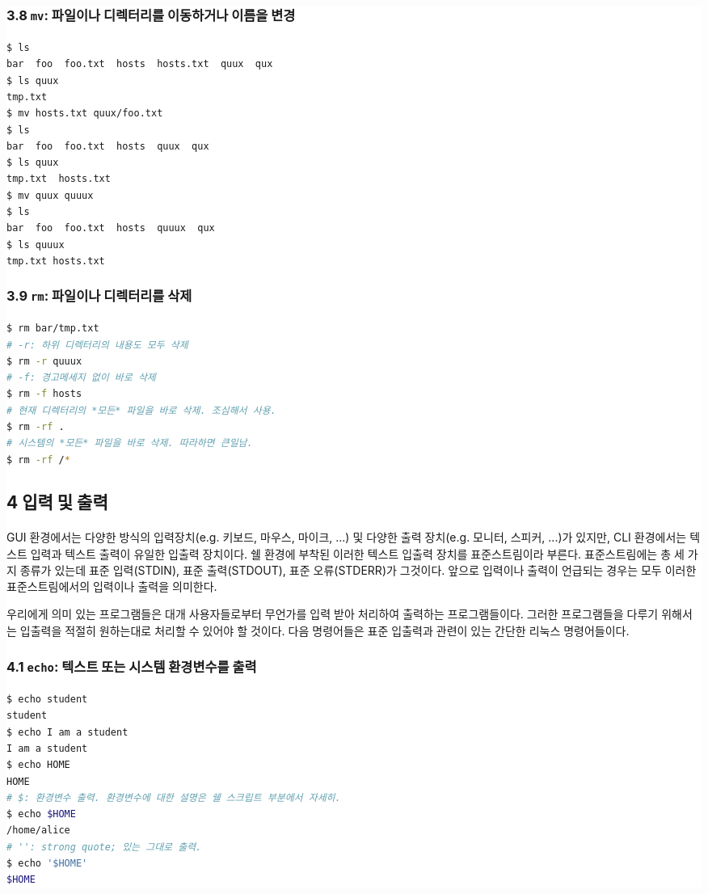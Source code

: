 ### 3.8 `mv`: 파일이나 디렉터리를 이동하거나 이름을 변경

```bash
$ ls
bar  foo  foo.txt  hosts  hosts.txt  quux  qux
$ ls quux
tmp.txt
$ mv hosts.txt quux/foo.txt
$ ls
bar  foo  foo.txt  hosts  quux  qux
$ ls quux
tmp.txt  hosts.txt
$ mv quux quuux
$ ls
bar  foo  foo.txt  hosts  quuux  qux
$ ls quuux
tmp.txt hosts.txt
```

### 3.9 `rm`: 파일이나 디렉터리를 삭제

```bash
$ rm bar/tmp.txt
# -r: 하위 디렉터리의 내용도 모두 삭제
$ rm -r quuux
# -f: 경고메세지 없이 바로 삭제
$ rm -f hosts
# 현재 디렉터리의 *모든* 파일을 바로 삭제. 조심해서 사용.
$ rm -rf .
# 시스템의 *모든* 파일을 바로 삭제. 따라하면 큰일남.
$ rm -rf /*
```

## 4 입력 및 출력

GUI 환경에서는 다양한 방식의 입력장치(e.g. 키보드, 마우스, 마이크, ...) 및 다양한 출력 장치(e.g. 모니터, 스피커, ...)가 있지만, CLI 환경에서는 텍스트 입력과 텍스트 출력이 유일한 입출력 장치이다. 쉘 환경에 부착된 이러한 텍스트 입출력 장치를 표준스트림이라 부른다. 표준스트림에는 총 세 가지 종류가 있는데 표준 입력(STDIN), 표준 출력(STDOUT), 표준 오류(STDERR)가 그것이다. 앞으로 입력이나 출력이 언급되는 경우는 모두 이러한 표준스트림에서의 입력이나 출력을 의미한다.

우리에게 의미 있는 프로그램들은 대개 사용자들로부터 무언가를 입력 받아 처리하여 출력하는 프로그램들이다. 그러한 프로그램들을 다루기 위해서는 입출력을 적절히 원하는대로 처리할 수 있어야 할 것이다. 다음 명령어들은 표준 입출력과 관련이 있는 간단한 리눅스 명령어들이다.

### 4.1 `echo`: 텍스트 또는 시스템 환경변수를 출력

```bash
$ echo student
student
$ echo I am a student
I am a student
$ echo HOME
HOME
# $: 환경변수 출력. 환경변수에 대한 설명은 쉘 스크립트 부분에서 자세히.
$ echo $HOME
/home/alice
# '': strong quote; 있는 그대로 출력.
$ echo '$HOME'
$HOME
```
